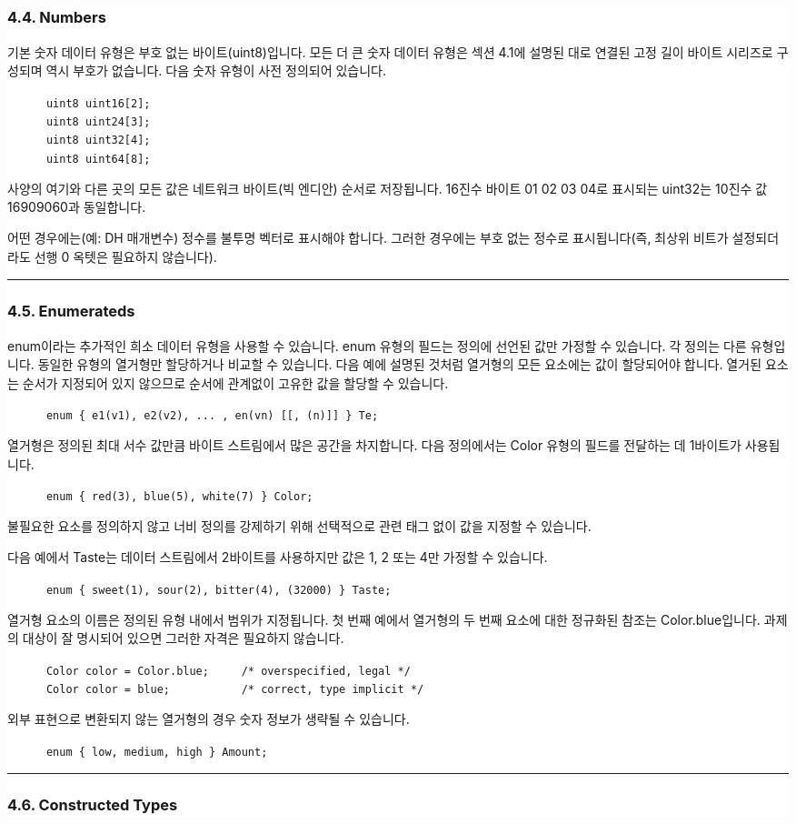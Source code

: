 ### **4.4.  Numbers**

기본 숫자 데이터 유형은 부호 없는 바이트\(uint8\)입니다. 모든 더 큰 숫자 데이터 유형은 섹션 4.1에 설명된 대로 연결된 고정 길이 바이트 시리즈로 구성되며 역시 부호가 없습니다. 다음 숫자 유형이 사전 정의되어 있습니다.

```text
      uint8 uint16[2];
      uint8 uint24[3];
      uint8 uint32[4];
      uint8 uint64[8];
```

사양의 여기와 다른 곳의 모든 값은 네트워크 바이트\(빅 엔디안\) 순서로 저장됩니다. 16진수 바이트 01 02 03 04로 표시되는 uint32는 10진수 값 16909060과 동일합니다.

어떤 경우에는\(예: DH 매개변수\) 정수를 불투명 벡터로 표시해야 합니다. 그러한 경우에는 부호 없는 정수로 표시됩니다\(즉, 최상위 비트가 설정되더라도 선행 0 옥텟은 필요하지 않습니다\).

---
### **4.5.  Enumerateds**

enum이라는 추가적인 희소 데이터 유형을 사용할 수 있습니다. enum 유형의 필드는 정의에 선언된 값만 가정할 수 있습니다. 각 정의는 다른 유형입니다. 동일한 유형의 열거형만 할당하거나 비교할 수 있습니다. 다음 예에 설명된 것처럼 열거형의 모든 요소에는 값이 할당되어야 합니다. 열거된 요소는 순서가 지정되어 있지 않으므로 순서에 관계없이 고유한 값을 할당할 수 있습니다.

```text
      enum { e1(v1), e2(v2), ... , en(vn) [[, (n)]] } Te;
```

열거형은 정의된 최대 서수 값만큼 바이트 스트림에서 많은 공간을 차지합니다. 다음 정의에서는 Color 유형의 필드를 전달하는 데 1바이트가 사용됩니다.

```text
      enum { red(3), blue(5), white(7) } Color;
```

불필요한 요소를 정의하지 않고 너비 정의를 강제하기 위해 선택적으로 관련 태그 없이 값을 지정할 수 있습니다.

다음 예에서 Taste는 데이터 스트림에서 2바이트를 사용하지만 값은 1, 2 또는 4만 가정할 수 있습니다.

```text
      enum { sweet(1), sour(2), bitter(4), (32000) } Taste;
```

열거형 요소의 이름은 정의된 유형 내에서 범위가 지정됩니다. 첫 번째 예에서 열거형의 두 번째 요소에 대한 정규화된 참조는 Color.blue입니다. 과제의 대상이 잘 명시되어 있으면 그러한 자격은 필요하지 않습니다.

```text
      Color color = Color.blue;     /* overspecified, legal */
      Color color = blue;           /* correct, type implicit */
```

외부 표현으로 변환되지 않는 열거형의 경우 숫자 정보가 생략될 수 있습니다.

```text
      enum { low, medium, high } Amount;
```

---
### **4.6.  Constructed Types**
